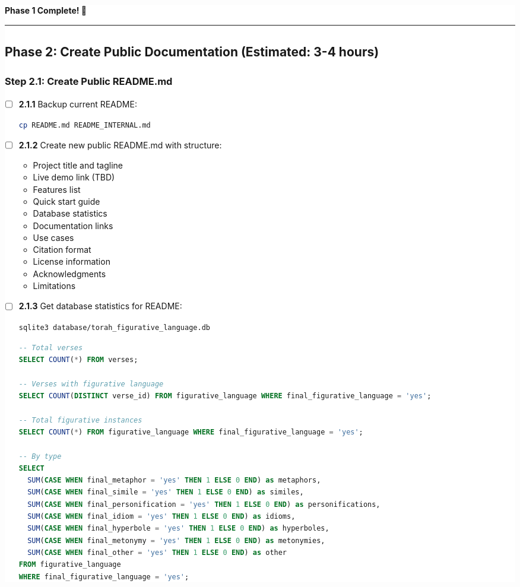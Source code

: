 **Phase 1 Complete! 🎉**

---

## Phase 2: Create Public Documentation (Estimated: 3-4 hours)

### Step 2.1: Create Public README.md

- [ ] **2.1.1** Backup current README:
  ```bash
  cp README.md README_INTERNAL.md
  ```

- [ ] **2.1.2** Create new public README.md with structure:
  - Project title and tagline
  - Live demo link (TBD)
  - Features list
  - Quick start guide
  - Database statistics
  - Documentation links
  - Use cases
  - Citation format
  - License information
  - Acknowledgments
  - Limitations

- [ ] **2.1.3** Get database statistics for README:
  ```bash
  sqlite3 database/torah_figurative_language.db
  ```
  ```sql
  -- Total verses
  SELECT COUNT(*) FROM verses;

  -- Verses with figurative language
  SELECT COUNT(DISTINCT verse_id) FROM figurative_language WHERE final_figurative_language = 'yes';

  -- Total figurative instances
  SELECT COUNT(*) FROM figurative_language WHERE final_figurative_language = 'yes';

  -- By type
  SELECT
    SUM(CASE WHEN final_metaphor = 'yes' THEN 1 ELSE 0 END) as metaphors,
    SUM(CASE WHEN final_simile = 'yes' THEN 1 ELSE 0 END) as similes,
    SUM(CASE WHEN final_personification = 'yes' THEN 1 ELSE 0 END) as personifications,
    SUM(CASE WHEN final_idiom = 'yes' THEN 1 ELSE 0 END) as idioms,
    SUM(CASE WHEN final_hyperbole = 'yes' THEN 1 ELSE 0 END) as hyperboles,
    SUM(CASE WHEN final_metonymy = 'yes' THEN 1 ELSE 0 END) as metonymies,
    SUM(CASE WHEN final_other = 'yes' THEN 1 ELSE 0 END) as other
  FROM figurative_language
  WHERE final_figurative_language = 'yes';
  ```
